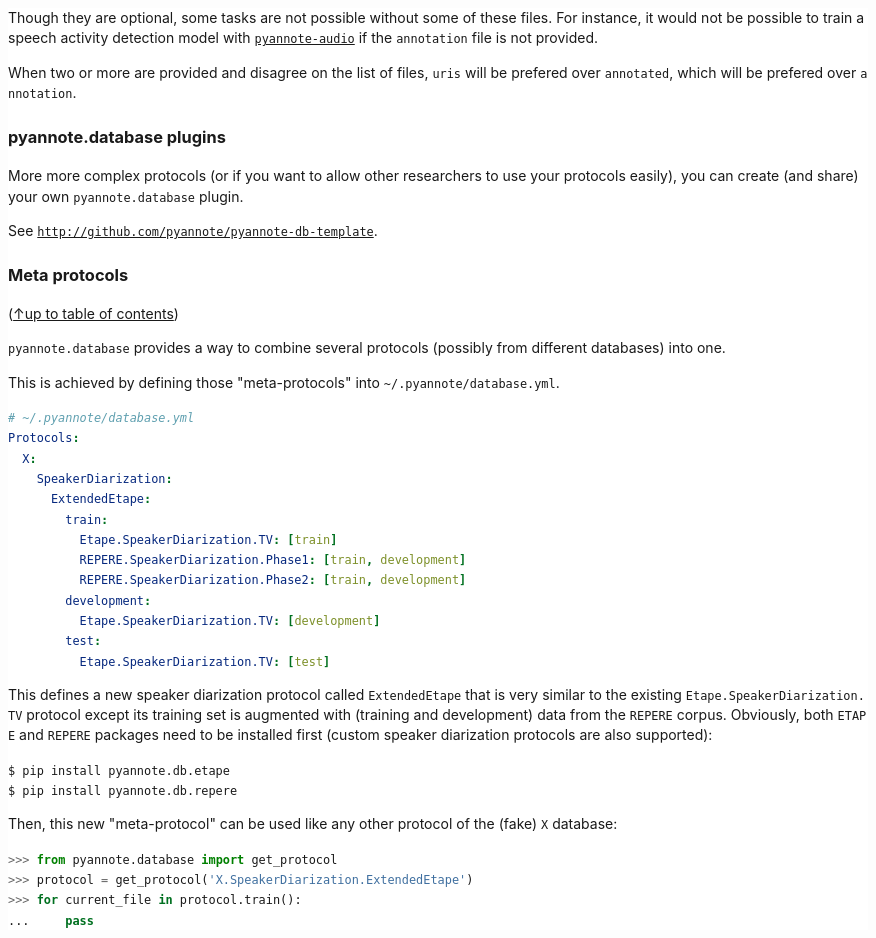 Though they are optional, some tasks are not possible without some of these files. 
For instance, it would not be possible to train a speech activity detection model with [`pyannote-audio`](https://github.com/pyannote/pyannote-audio) if the `annotation` file is not provided.

When two or more are provided and disagree on the list of files, `uris` will 
be prefered over `annotated`, which will be prefered over `annotation`.

### pyannote.database plugins

More more complex protocols (or if you want to allow other researchers to use your protocols easily), you can create (and share) your own `pyannote.database` plugin.

See [`http://github.com/pyannote/pyannote-db-template`](http://github.com/pyannote/pyannote-db-template).

### Meta protocols
([↑up to table of contents](#table-of-contents))

`pyannote.database` provides a way to combine several protocols (possibly
from different databases) into one.

This is achieved by defining those "meta-protocols" into `~/.pyannote/database.yml`.

```yaml
# ~/.pyannote/database.yml
Protocols:
  X:
    SpeakerDiarization:
      ExtendedEtape:
        train:
          Etape.SpeakerDiarization.TV: [train]
          REPERE.SpeakerDiarization.Phase1: [train, development]
          REPERE.SpeakerDiarization.Phase2: [train, development]
        development:
          Etape.SpeakerDiarization.TV: [development]
        test:
          Etape.SpeakerDiarization.TV: [test]

```

This defines a new speaker diarization protocol called `ExtendedEtape` that is
very similar to the existing `Etape.SpeakerDiarization.TV` protocol except its
training set is augmented with (training and development) data from the
`REPERE` corpus. Obviously, both `ETAPE` and `REPERE` packages need to be
installed first (custom speaker diarization protocols are also supported):

```bash
$ pip install pyannote.db.etape
$ pip install pyannote.db.repere
```

Then, this new "meta-protocol" can be used like any other protocol of the
(fake) `X` database:

```python
>>> from pyannote.database import get_protocol
>>> protocol = get_protocol('X.SpeakerDiarization.ExtendedEtape')
>>> for current_file in protocol.train():
...     pass
```
